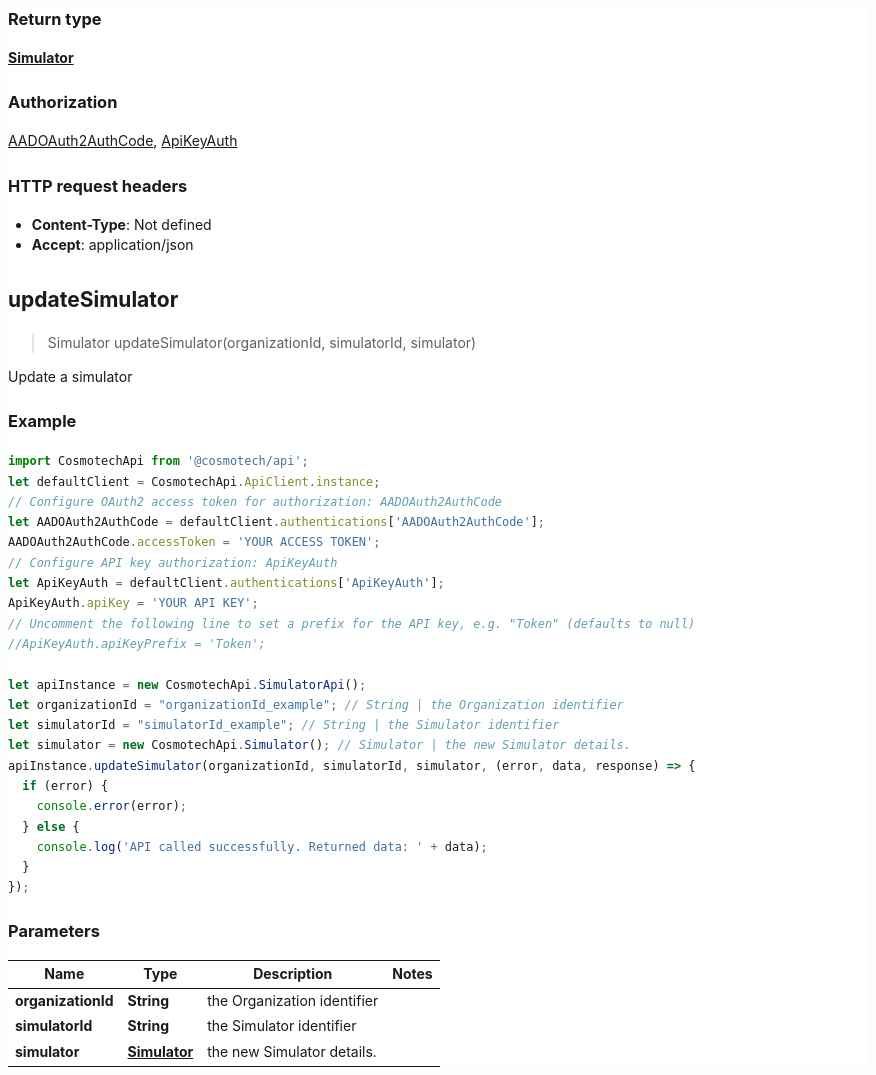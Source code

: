 ### Return type

[**Simulator**](Simulator.md)

### Authorization

[AADOAuth2AuthCode](../README.md#AADOAuth2AuthCode), [ApiKeyAuth](../README.md#ApiKeyAuth)

### HTTP request headers

- **Content-Type**: Not defined
- **Accept**: application/json


## updateSimulator

> Simulator updateSimulator(organizationId, simulatorId, simulator)

Update a simulator

### Example

```javascript
import CosmotechApi from '@cosmotech/api';
let defaultClient = CosmotechApi.ApiClient.instance;
// Configure OAuth2 access token for authorization: AADOAuth2AuthCode
let AADOAuth2AuthCode = defaultClient.authentications['AADOAuth2AuthCode'];
AADOAuth2AuthCode.accessToken = 'YOUR ACCESS TOKEN';
// Configure API key authorization: ApiKeyAuth
let ApiKeyAuth = defaultClient.authentications['ApiKeyAuth'];
ApiKeyAuth.apiKey = 'YOUR API KEY';
// Uncomment the following line to set a prefix for the API key, e.g. "Token" (defaults to null)
//ApiKeyAuth.apiKeyPrefix = 'Token';

let apiInstance = new CosmotechApi.SimulatorApi();
let organizationId = "organizationId_example"; // String | the Organization identifier
let simulatorId = "simulatorId_example"; // String | the Simulator identifier
let simulator = new CosmotechApi.Simulator(); // Simulator | the new Simulator details.
apiInstance.updateSimulator(organizationId, simulatorId, simulator, (error, data, response) => {
  if (error) {
    console.error(error);
  } else {
    console.log('API called successfully. Returned data: ' + data);
  }
});
```

### Parameters


Name | Type | Description  | Notes
------------- | ------------- | ------------- | -------------
 **organizationId** | **String**| the Organization identifier | 
 **simulatorId** | **String**| the Simulator identifier | 
 **simulator** | [**Simulator**](Simulator.md)| the new Simulator details. | 
